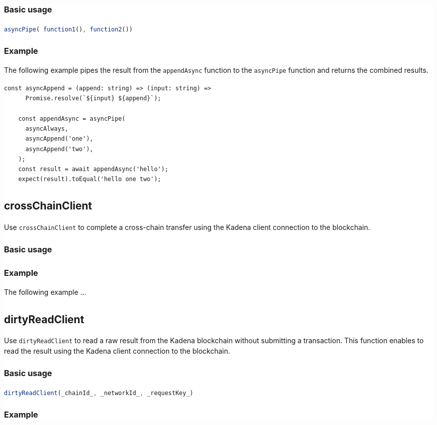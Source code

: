 ### Basic usage

```typescript
asyncPipe( function1(), function2())
```

### Example

The following example pipes the result from the `appendAsync` function to the `asyncPipe` function and returns the combined results.

```
const asyncAppend = (append: string) => (input: string) =>
      Promise.resolve(`${input} ${append}`);

    const appendAsync = asyncPipe(
      asyncAlways,
      asyncAppend('one'),
      asyncAppend('two'),
    );
    const result = await appendAsync('hello');
    expect(result).toEqual('hello one two');
```

## crossChainClient

Use `crossChainClient` to complete a cross-chain transfer using the Kadena client connection to the blockchain.

### Basic usage

```typescript

```

### Example

The following example ...

## dirtyReadClient

Use `dirtyReadClient` to read a raw result from the Kadena blockchain without submitting a transaction.
This function enables to read the result using the Kadena client connection to the blockchain.

### Basic usage

```typescript
dirtyReadClient(_chainId_, _networkId_, _requestKey_)
```

### Example
